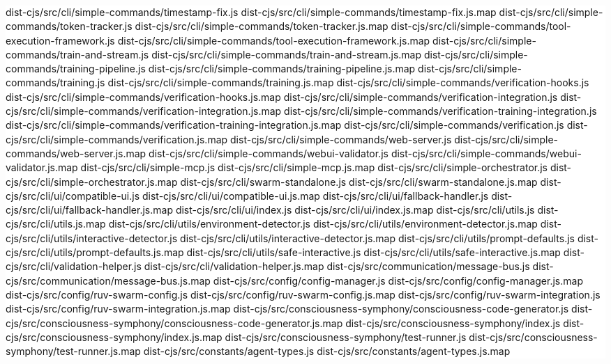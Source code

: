 dist-cjs/src/cli/simple-commands/timestamp-fix.js
dist-cjs/src/cli/simple-commands/timestamp-fix.js.map
dist-cjs/src/cli/simple-commands/token-tracker.js
dist-cjs/src/cli/simple-commands/token-tracker.js.map
dist-cjs/src/cli/simple-commands/tool-execution-framework.js
dist-cjs/src/cli/simple-commands/tool-execution-framework.js.map
dist-cjs/src/cli/simple-commands/train-and-stream.js
dist-cjs/src/cli/simple-commands/train-and-stream.js.map
dist-cjs/src/cli/simple-commands/training-pipeline.js
dist-cjs/src/cli/simple-commands/training-pipeline.js.map
dist-cjs/src/cli/simple-commands/training.js
dist-cjs/src/cli/simple-commands/training.js.map
dist-cjs/src/cli/simple-commands/verification-hooks.js
dist-cjs/src/cli/simple-commands/verification-hooks.js.map
dist-cjs/src/cli/simple-commands/verification-integration.js
dist-cjs/src/cli/simple-commands/verification-integration.js.map
dist-cjs/src/cli/simple-commands/verification-training-integration.js
dist-cjs/src/cli/simple-commands/verification-training-integration.js.map
dist-cjs/src/cli/simple-commands/verification.js
dist-cjs/src/cli/simple-commands/verification.js.map
dist-cjs/src/cli/simple-commands/web-server.js
dist-cjs/src/cli/simple-commands/web-server.js.map
dist-cjs/src/cli/simple-commands/webui-validator.js
dist-cjs/src/cli/simple-commands/webui-validator.js.map
dist-cjs/src/cli/simple-mcp.js
dist-cjs/src/cli/simple-mcp.js.map
dist-cjs/src/cli/simple-orchestrator.js
dist-cjs/src/cli/simple-orchestrator.js.map
dist-cjs/src/cli/swarm-standalone.js
dist-cjs/src/cli/swarm-standalone.js.map
dist-cjs/src/cli/ui/compatible-ui.js
dist-cjs/src/cli/ui/compatible-ui.js.map
dist-cjs/src/cli/ui/fallback-handler.js
dist-cjs/src/cli/ui/fallback-handler.js.map
dist-cjs/src/cli/ui/index.js
dist-cjs/src/cli/ui/index.js.map
dist-cjs/src/cli/utils.js
dist-cjs/src/cli/utils.js.map
dist-cjs/src/cli/utils/environment-detector.js
dist-cjs/src/cli/utils/environment-detector.js.map
dist-cjs/src/cli/utils/interactive-detector.js
dist-cjs/src/cli/utils/interactive-detector.js.map
dist-cjs/src/cli/utils/prompt-defaults.js
dist-cjs/src/cli/utils/prompt-defaults.js.map
dist-cjs/src/cli/utils/safe-interactive.js
dist-cjs/src/cli/utils/safe-interactive.js.map
dist-cjs/src/cli/validation-helper.js
dist-cjs/src/cli/validation-helper.js.map
dist-cjs/src/communication/message-bus.js
dist-cjs/src/communication/message-bus.js.map
dist-cjs/src/config/config-manager.js
dist-cjs/src/config/config-manager.js.map
dist-cjs/src/config/ruv-swarm-config.js
dist-cjs/src/config/ruv-swarm-config.js.map
dist-cjs/src/config/ruv-swarm-integration.js
dist-cjs/src/config/ruv-swarm-integration.js.map
dist-cjs/src/consciousness-symphony/consciousness-code-generator.js
dist-cjs/src/consciousness-symphony/consciousness-code-generator.js.map
dist-cjs/src/consciousness-symphony/index.js
dist-cjs/src/consciousness-symphony/index.js.map
dist-cjs/src/consciousness-symphony/test-runner.js
dist-cjs/src/consciousness-symphony/test-runner.js.map
dist-cjs/src/constants/agent-types.js
dist-cjs/src/constants/agent-types.js.map